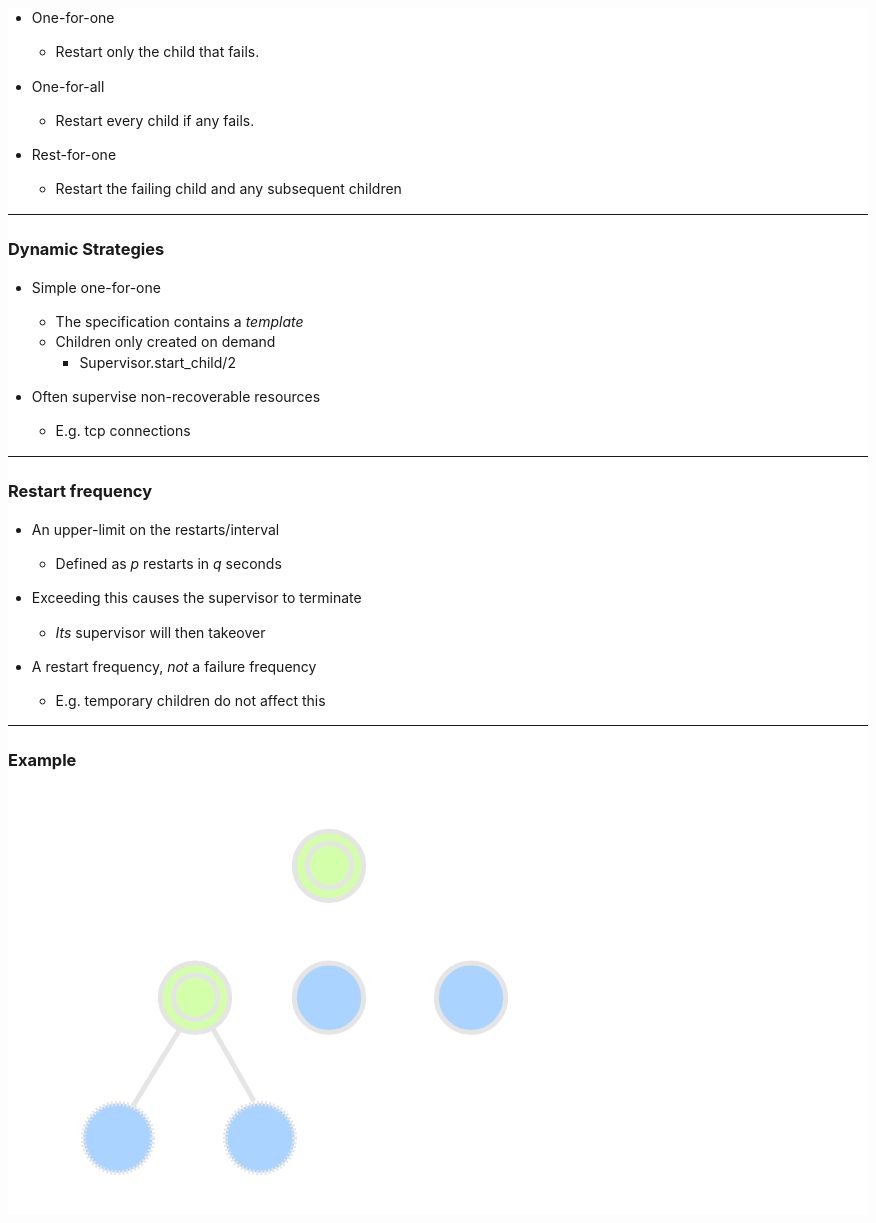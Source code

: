* One-for-one
  * Restart only the child that fails.

* One-for-all
  * Restart every child if any fails.

* Rest-for-one
  * Restart the failing child and any subsequent children

---

### Dynamic Strategies

* Simple one-for-one
  * The specification contains a _template_
  * Children only created on demand
    * Supervisor.start_child/2

* Often supervise non-recoverable resources
  * E.g. tcp connections

---

### Restart frequency

* An upper-limit on the restarts/interval
  * Defined as _p_ restarts in _q_ seconds

* Exceeding this causes the supervisor to terminate
  * _Its_ supervisor will then takeover

* A restart frequency, _not_ a failure frequency
  * E.g. temporary children do not affect this

---

### Example

<svg width="640" height="420" xmlns="http://www.w3.org/2000/svg" xmlns:svg="http://www.w3.org/2000/svg">
 
 <g>
  <title>Layer 1</title>
  <circle id="svg_13" r="34.66987" cy="208.75" cx="321" stroke-linecap="null" stroke-linejoin="null" stroke-dasharray="null" stroke-width="5" stroke="#e5e5e5" fill="#aad4ff"/>
  <g id="svg_14">
   <circle id="svg_7" r="34.66987" cy="208.75" cx="186.99998" stroke-linecap="null" stroke-linejoin="null" stroke-dasharray="null" stroke-width="5" stroke="#e5e5e5" fill="#d4ffaa"/>
   <circle id="svg_8" stroke="#e5e5e5" r="22.16987" cy="208.25" cx="187.49997" stroke-linecap="null" stroke-linejoin="null" stroke-dasharray="null" stroke-width="5" fill="#d4ffaa"/>
  </g>
  <g id="svg_15">
   <circle id="svg_16" r="34.66987" cy="77" cx="321" stroke-linecap="null" stroke-linejoin="null" stroke-dasharray="null" stroke-width="5" stroke="#e5e5e5" fill="#d4ffaa"/>
   <circle id="svg_17" stroke="#e5e5e5" r="22.16987" cy="76.5" cx="321.49998" stroke-linecap="null" stroke-linejoin="null" stroke-dasharray="null" stroke-width="5" fill="#d4ffaa"/>
  </g>
  <circle id="svg_18" r="34.66987" cy="208.75" cx="462.99998" stroke-linecap="null" stroke-linejoin="null" stroke-dasharray="null" stroke-width="5" stroke="#e5e5e5" fill="#aad4ff"/>
  <circle id="svg_19" r="34.66987" cy="349" cx="109.99999" stroke-linecap="null" stroke-linejoin="null" stroke-dasharray="2,2" stroke-width="5" stroke="#e5e5e5" fill="#aad4ff"/>
  <circle id="svg_20" r="34.66987" cy="349" cx="251.99997" stroke-linecap="null" stroke-linejoin="null" stroke-dasharray="2,2" stroke-width="5" stroke="#e5e5e5" fill="#aad4ff"/>
  <line id="svg_21" y2="240" x2="172" y1="317" x1="125" stroke-linecap="null" stroke-linejoin="null" stroke-dasharray="null" stroke-width="5" stroke="#e5e5e5" fill="none"/>
  <line stroke="#e5e5e5" id="svg_22" y2="312" x2="246" y1="240" x1="205" stroke-linecap="null" stroke-linejoin="null" stroke-dasharray="null" stroke-width="5" fill="none"/>